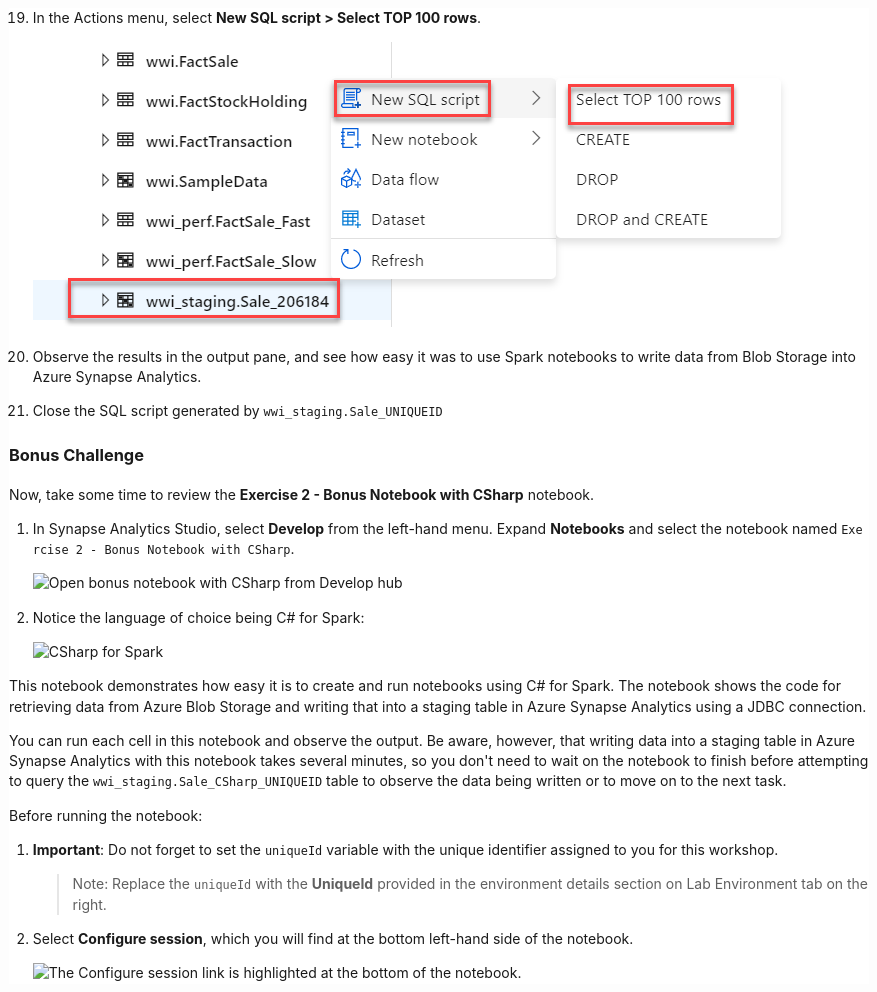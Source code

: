 19. In the Actions menu, select **New SQL script > Select TOP 100 rows**.

    ![In the Actions menu for the wwi_staging.Sale_UNIQUEID table, New SQL script > Select TOP 100 rows is highlighted.](media/ex02-tables-staging-wwi-sales-data-actions-select.png "Synapse Analytics Databases")

20. Observe the results in the output pane, and see how easy it was to use Spark notebooks to write data from Blob Storage into Azure Synapse Analytics.

21. Close the SQL script generated by `wwi_staging.Sale_UNIQUEID` 

### Bonus Challenge

Now, take some time to review the **Exercise 2 - Bonus Notebook with CSharp** notebook.

1. In Synapse Analytics Studio, select **Develop** from the left-hand menu. Expand **Notebooks** and select the notebook named `Exercise 2 - Bonus Notebook with CSharp`.

   ![Open bonus notebook with CSharp from Develop hub](./media/ex02-csharp-for-spark-notebook.png "Open bonus notebook with CSharp from Develop hub")

2. Notice the language of choice being C# for Spark:

   ![CSharp for Spark](./media/ex02-csharp-for-spark.png)

This notebook demonstrates how easy it is to create and run notebooks using C# for Spark. The notebook shows the code for retrieving data from Azure Blob Storage and writing that into a staging table in Azure Synapse Analytics using a JDBC connection.

You can run each cell in this notebook and observe the output. Be aware, however, that writing data into a staging table in Azure Synapse Analytics with this notebook takes several minutes, so you don't need to wait on the notebook to finish before attempting to query the `wwi_staging.Sale_CSharp_UNIQUEID` table to observe the data being written or to move on to the next task.

Before running the notebook:

1. **Important**: Do not forget to set the `uniqueId` variable with the unique identifier assigned to you for this workshop.
   > Note: Replace the `uniqueId` with the **UniqueId** provided in the environment details section on Lab Environment tab on the right.

2. Select **Configure session**, which you will find at the bottom left-hand side of the notebook.

   ![The Configure session link is highlighted at the bottom of the notebook.](media/ex-shared-configure-session.png "Configure session")
